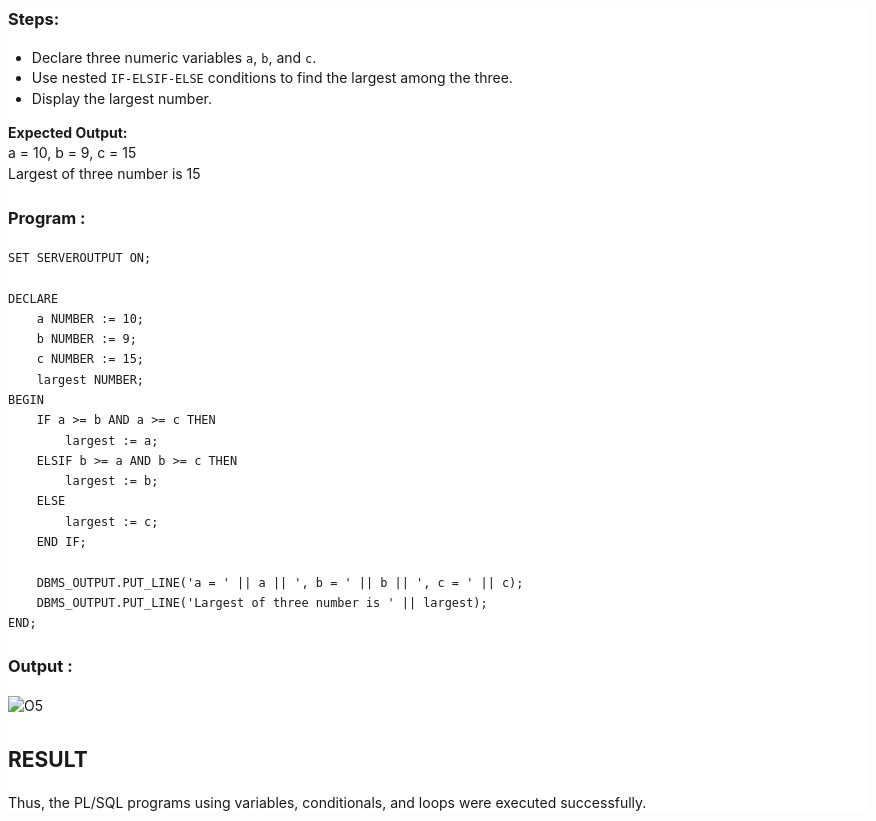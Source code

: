 ### Steps:
- Declare three numeric variables `a`, `b`, and `c`.
- Use nested `IF-ELSIF-ELSE` conditions to find the largest among the three.
- Display the largest number.

**Expected Output:**  
a = 10, b = 9, c = 15  
Largest of three number is 15

### Program : 
```
SET SERVEROUTPUT ON;

DECLARE
    a NUMBER := 10;
    b NUMBER := 9;
    c NUMBER := 15;
    largest NUMBER;
BEGIN
    IF a >= b AND a >= c THEN
        largest := a;
    ELSIF b >= a AND b >= c THEN
        largest := b;
    ELSE
        largest := c;
    END IF;

    DBMS_OUTPUT.PUT_LINE('a = ' || a || ', b = ' || b || ', c = ' || c);
    DBMS_OUTPUT.PUT_LINE('Largest of three number is ' || largest);
END;
```

### Output : 
![O5](https://github.com/user-attachments/assets/dc022cf8-5f45-4fec-81df-946ae1cf0a80)

## RESULT
Thus, the PL/SQL programs using variables, conditionals, and loops were executed successfully.
